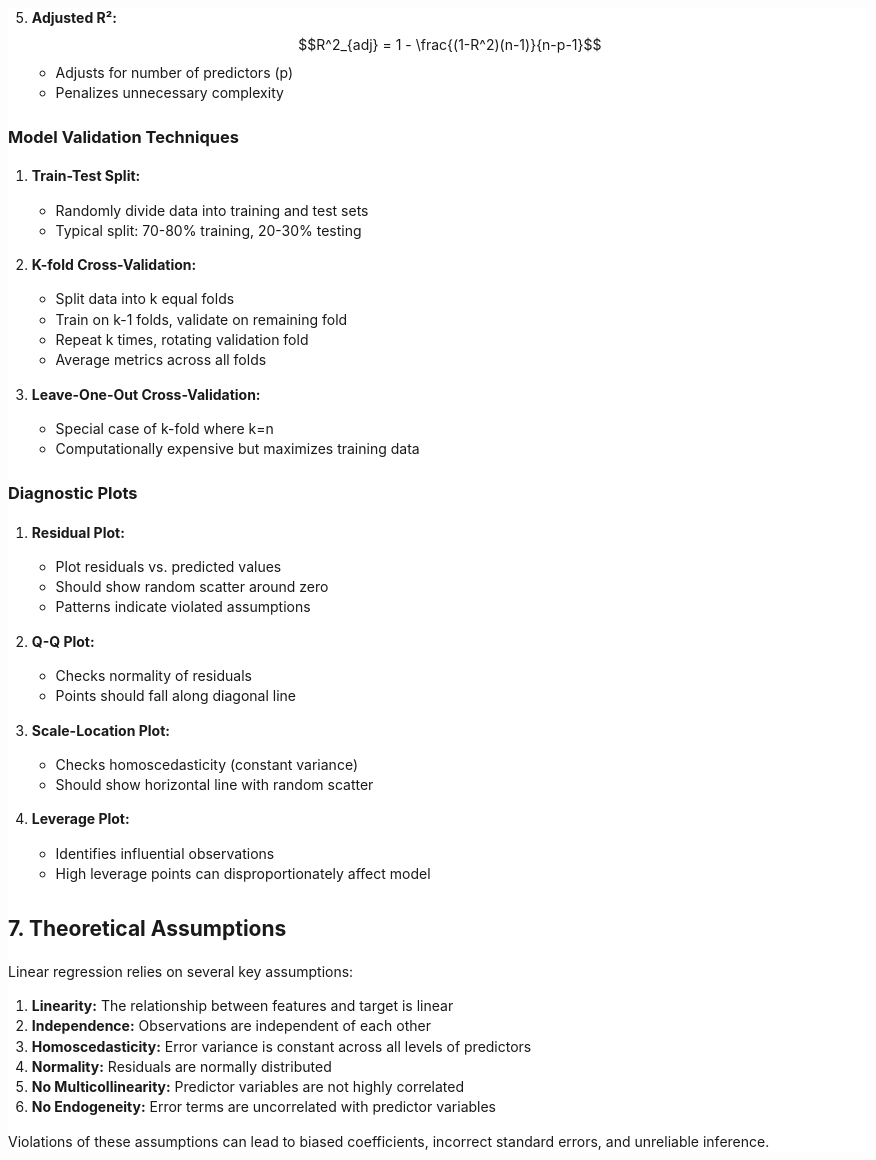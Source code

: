 5. **Adjusted R²:**
   $$R^2_{adj} = 1 - \frac{(1-R^2)(n-1)}{n-p-1}$$
   - Adjusts for number of predictors (p)
   - Penalizes unnecessary complexity

### Model Validation Techniques

1. **Train-Test Split:**
   - Randomly divide data into training and test sets
   - Typical split: 70-80% training, 20-30% testing

2. **K-fold Cross-Validation:**
   - Split data into k equal folds
   - Train on k-1 folds, validate on remaining fold
   - Repeat k times, rotating validation fold
   - Average metrics across all folds

3. **Leave-One-Out Cross-Validation:**
   - Special case of k-fold where k=n
   - Computationally expensive but maximizes training data

### Diagnostic Plots

1. **Residual Plot:**
   - Plot residuals vs. predicted values
   - Should show random scatter around zero
   - Patterns indicate violated assumptions

2. **Q-Q Plot:**
   - Checks normality of residuals
   - Points should fall along diagonal line

3. **Scale-Location Plot:**
   - Checks homoscedasticity (constant variance)
   - Should show horizontal line with random scatter

4. **Leverage Plot:**
   - Identifies influential observations
   - High leverage points can disproportionately affect model

## 7. Theoretical Assumptions

Linear regression relies on several key assumptions:

1. **Linearity:** The relationship between features and target is linear
2. **Independence:** Observations are independent of each other
3. **Homoscedasticity:** Error variance is constant across all levels of predictors
4. **Normality:** Residuals are normally distributed
5. **No Multicollinearity:** Predictor variables are not highly correlated
6. **No Endogeneity:** Error terms are uncorrelated with predictor variables

Violations of these assumptions can lead to biased coefficients, incorrect standard errors, and unreliable inference.
